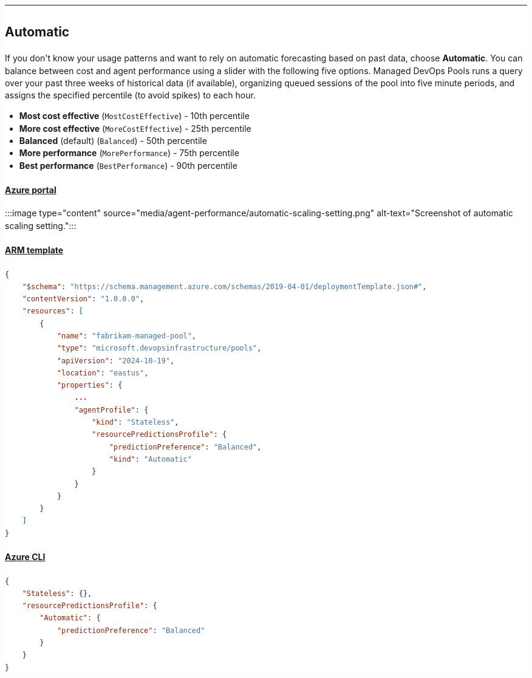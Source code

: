 * * *

## Automatic

If you don't know your usage patterns and want to rely on automatic forecasting based on past data, choose **Automatic**. You can balance between cost and agent performance using a slider with the following five options. Managed DevOps Pools runs a query over your past three weeks of historical data (if available), organizing queued sessions of the pool into five minute periods, and assigns the specified percentile (to avoid spikes) to each hour.

* **Most cost effective** (`MostCostEffective`) - 10th percentile
* **More cost effective** (`MoreCostEffective`) - 25th percentile
* **Balanced** (default) (`Balanced`) - 50th percentile
* **More performance** (`MorePerformance`) - 75th percentile
* **Best performance** (`BestPerformance`) - 90th percentile

#### [Azure portal](#tab/azure-portal/)

:::image type="content" source="media/agent-performance/automatic-scaling-setting.png" alt-text="Screenshot of automatic scaling setting.":::

#### [ARM template](#tab/arm/)

```json
{
    "$schema": "https://schema.management.azure.com/schemas/2019-04-01/deploymentTemplate.json#",
    "contentVersion": "1.0.0.0",
    "resources": [
        {
            "name": "fabrikam-managed-pool",
            "type": "microsoft.devopsinfrastructure/pools",
            "apiVersion": "2024-10-19",
            "location": "eastus",
            "properties": {
                ...
                "agentProfile": {
                    "kind": "Stateless",
                    "resourcePredictionsProfile": {
                        "predictionPreference": "Balanced",
                        "kind": "Automatic"
                    }
                }
            }
        }
    ]
}
```

#### [Azure CLI](#tab/azure-cli/)

```json
{
    "Stateless": {},
    "resourcePredictionsProfile": {
        "Automatic": {
            "predictionPreference": "Balanced"
        }
    }
}
```
